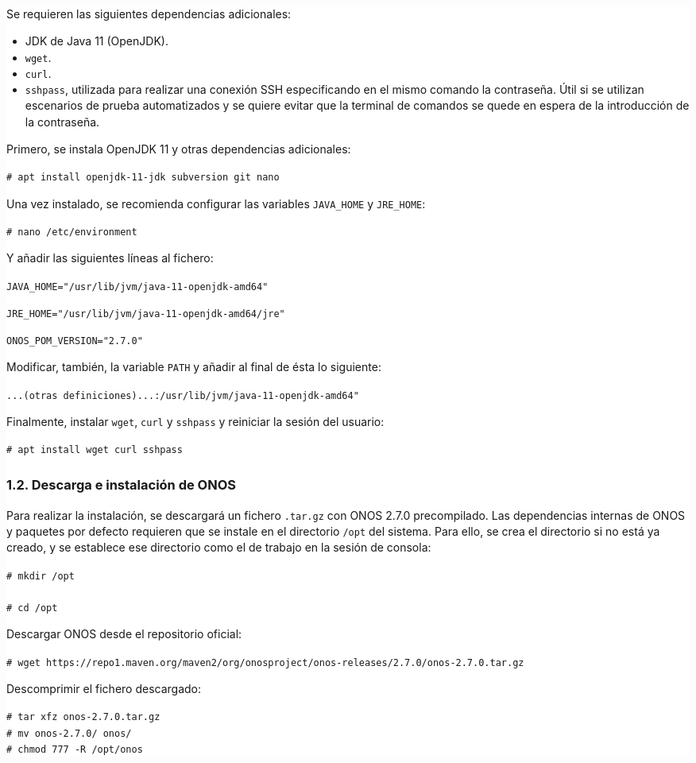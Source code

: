 Se requieren las siguientes dependencias adicionales:

- JDK de Java 11 (OpenJDK).
- `wget`.
- `curl`.
- `sshpass`, utilizada para realizar una conexión SSH especificando en el mismo comando la contraseña. Útil si se utilizan escenarios de prueba automatizados y se quiere evitar que la terminal de comandos se quede en espera de la introducción de la contraseña.

Primero, se instala OpenJDK 11 y otras dependencias adicionales:

```
# apt install openjdk-11-jdk subversion git nano
```

Una vez instalado, se recomienda configurar las variables `JAVA_HOME` y `JRE_HOME`:

```
# nano /etc/environment
```

Y añadir las siguientes líneas al fichero:

`JAVA_HOME="/usr/lib/jvm/java-11-openjdk-amd64"`

`JRE_HOME="/usr/lib/jvm/java-11-openjdk-amd64/jre"`

`ONOS_POM_VERSION="2.7.0"`

Modificar, también, la variable `PATH` y añadir al final de ésta lo siguiente:

`...(otras definiciones)...:/usr/lib/jvm/java-11-openjdk-amd64"`

Finalmente, instalar `wget`, `curl` y `sshpass` y reiniciar la sesión del usuario:

```
# apt install wget curl sshpass
```

### 1.2. Descarga e instalación de ONOS

Para realizar la instalación, se descargará un fichero `.tar.gz` con ONOS 2.7.0 precompilado. Las dependencias internas de ONOS y paquetes por defecto requieren que se instale en el directorio `/opt` del sistema. Para ello, se crea el directorio si no está ya creado, y se establece ese directorio como el de trabajo en la sesión de consola:

```
# mkdir /opt

# cd /opt
```

Descargar ONOS desde el repositorio oficial:

```
# wget https://repo1.maven.org/maven2/org/onosproject/onos-releases/2.7.0/onos-2.7.0.tar.gz
```

Descomprimir el fichero descargado:

```
# tar xfz onos-2.7.0.tar.gz
# mv onos-2.7.0/ onos/
# chmod 777 -R /opt/onos
```
